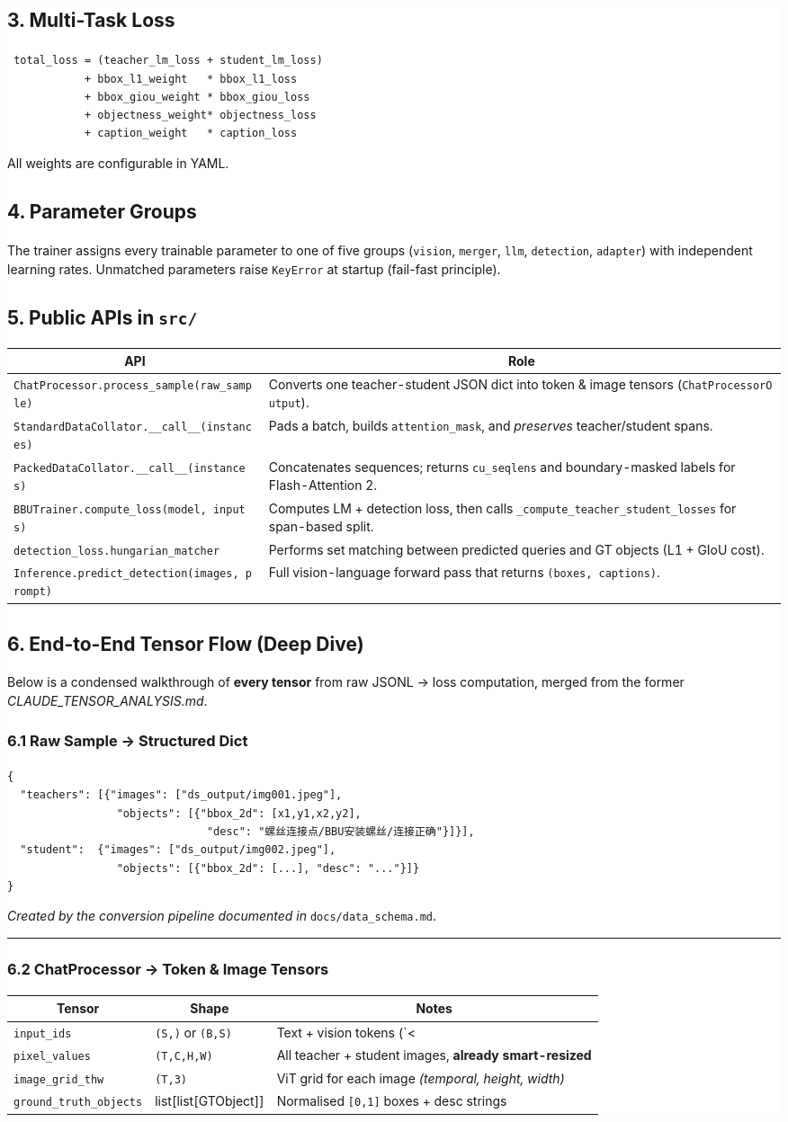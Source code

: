 ## 3. Multi-Task Loss
```
 total_loss = (teacher_lm_loss + student_lm_loss)
            + bbox_l1_weight   * bbox_l1_loss
            + bbox_giou_weight * bbox_giou_loss
            + objectness_weight* objectness_loss
            + caption_weight   * caption_loss
```
All weights are configurable in YAML.

## 4. Parameter Groups
The trainer assigns every trainable parameter to one of five groups (`vision`, `merger`, `llm`, `detection`, `adapter`) with independent learning rates.  Unmatched parameters raise `KeyError` at startup (fail-fast principle).

## 5. Public APIs in `src/`
| API | Role |
|-----|------|
| `ChatProcessor.process_sample(raw_sample)` | Converts one teacher-student JSON dict into token & image tensors (`ChatProcessorOutput`). |
| `StandardDataCollator.__call__(instances)` | Pads a batch, builds `attention_mask`, and *preserves* teacher/student spans. |
| `PackedDataCollator.__call__(instances)` | Concatenates sequences; returns `cu_seqlens` and boundary-masked labels for Flash-Attention 2. |
| `BBUTrainer.compute_loss(model, inputs)` | Computes LM + detection loss, then calls `_compute_teacher_student_losses` for span-based split. |
| `detection_loss.hungarian_matcher` | Performs set matching between predicted queries and GT objects (L1 + GIoU cost). |
| `Inference.predict_detection(images, prompt)` | Full vision-language forward pass that returns `(boxes, captions)`.

## 6. End-to-End Tensor Flow (Deep Dive)
Below is a condensed walkthrough of **every tensor** from raw JSONL → loss computation, merged from the former *CLAUDE_TENSOR_ANALYSIS.md*.

### 6.1  Raw Sample → Structured Dict
````jsonc
{
  "teachers": [{"images": ["ds_output/img001.jpeg"],
                 "objects": [{"bbox_2d": [x1,y1,x2,y2],
                               "desc": "螺丝连接点/BBU安装螺丝/连接正确"}]}],
  "student":  {"images": ["ds_output/img002.jpeg"],
                 "objects": [{"bbox_2d": [...], "desc": "..."}]}
}
````
*Created by the conversion pipeline documented in* `docs/data_schema.md`.

---

### 6.2  ChatProcessor → Token & Image Tensors
| Tensor | Shape | Notes |
|--------|-------|-------|
| `input_ids` | `(S,)` or `(B,S)` | Text + vision tokens (`<|vision_start|> <|image_pad|>×N <|vision_end|>`) |
| `pixel_values` | `(T,C,H,W)` | All teacher + student images, **already smart-resized** |
| `image_grid_thw` | `(T,3)` | ViT grid for each image *(temporal, height, width)* |
| `ground_truth_objects` | list[list[GTObject]] | Normalised `[0,1]` boxes + desc strings |
